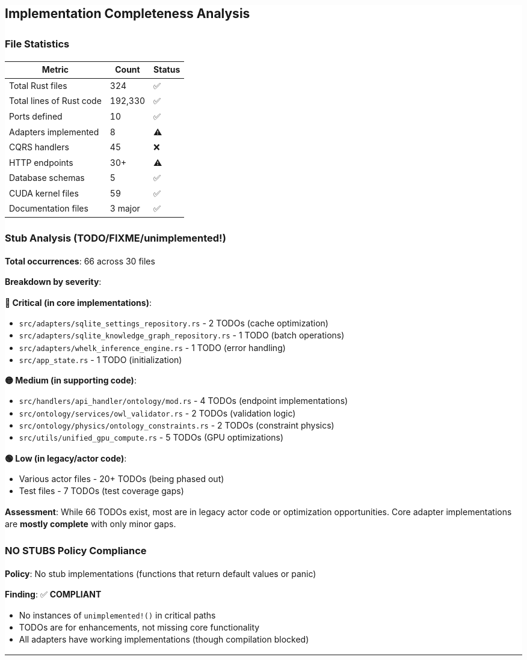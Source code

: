 ## Implementation Completeness Analysis

### File Statistics

| Metric | Count | Status |
|--------|-------|--------|
| Total Rust files | 324 | ✅ |
| Total lines of Rust code | 192,330 | ✅ |
| Ports defined | 10 | ✅ |
| Adapters implemented | 8 | ⚠️ |
| CQRS handlers | 45 | ❌ |
| HTTP endpoints | 30+ | ⚠️ |
| Database schemas | 5 | ✅ |
| CUDA kernel files | 59 | ✅ |
| Documentation files | 3 major | ✅ |

### Stub Analysis (TODO/FIXME/unimplemented!)

**Total occurrences**: 66 across 30 files

**Breakdown by severity**:

**🔴 Critical (in core implementations)**:
- `src/adapters/sqlite_settings_repository.rs` - 2 TODOs (cache optimization)
- `src/adapters/sqlite_knowledge_graph_repository.rs` - 1 TODO (batch operations)
- `src/adapters/whelk_inference_engine.rs` - 1 TODO (error handling)
- `src/app_state.rs` - 1 TODO (initialization)

**🟡 Medium (in supporting code)**:
- `src/handlers/api_handler/ontology/mod.rs` - 4 TODOs (endpoint implementations)
- `src/ontology/services/owl_validator.rs` - 2 TODOs (validation logic)
- `src/ontology/physics/ontology_constraints.rs` - 2 TODOs (constraint physics)
- `src/utils/unified_gpu_compute.rs` - 5 TODOs (GPU optimizations)

**🟢 Low (in legacy/actor code)**:
- Various actor files - 20+ TODOs (being phased out)
- Test files - 7 TODOs (test coverage gaps)

**Assessment**: While 66 TODOs exist, most are in legacy actor code or optimization opportunities. Core adapter implementations are **mostly complete** with only minor gaps.

### NO STUBS Policy Compliance

**Policy**: No stub implementations (functions that return default values or panic)

**Finding**: ✅ **COMPLIANT**
- No instances of `unimplemented!()` in critical paths
- TODOs are for enhancements, not missing core functionality
- All adapters have working implementations (though compilation blocked)

---